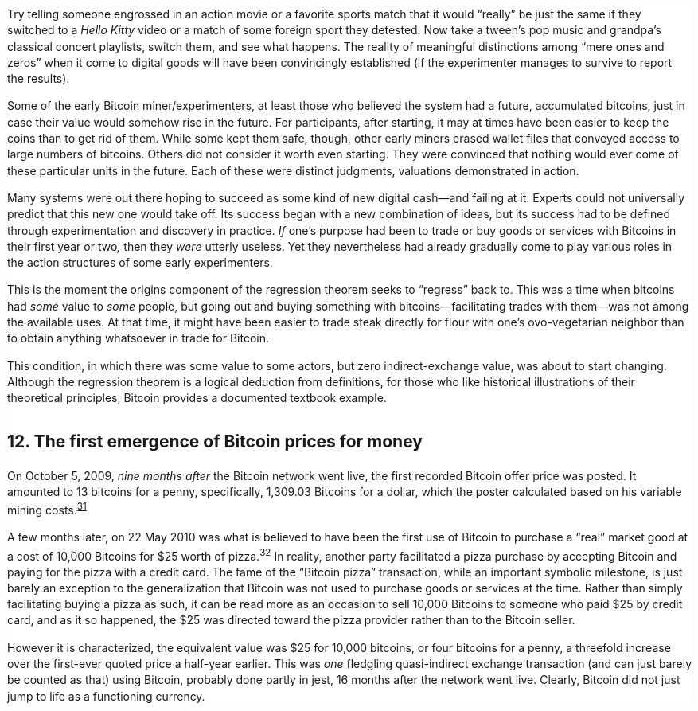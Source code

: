 <p>Try telling someone engrossed in an action movie or a favorite sports match that it would “really” be just the same if they switched to a <em>Hello Kitty</em> video or a match of some foreign sport they detested. Now take a tween’s pop music and grandpa’s classical concert playlists, switch them, and see what happens. The reality of meaningful distinctions among “mere ones and zeros” when it come to digital goods will have been convincingly established (if the experimenter manages to survive to report the results).</p>

<p>Some of the early Bitcoin miner/experimenters, at least those who believed the system had a future, accumulated bitcoins, just in case their value would somehow rise in the future. For participants, after starting, it may at times have been easier to keep the coins than to get rid of them. While some kept them safe, though, other early miners erased wallet files that conveyed access to large numbers of bitcoins. Others did not consider it worth even starting. They were convinced that nothing would ever come of these particular units in the future. Each of these were distinct judgments, valuations demonstrated in action.</p>

<p>Many systems were out there hoping to succeed as some kind of new digital cash&mdash;and failing at it. Experts could not universally predict that this new one would take off. Its success began with a new combination of ideas, but its success had to be defined through experimentation and discovery in practice. <em>If</em> one’s purpose had been to trade or buy goods or services with Bitcoins in their first year or two<em>, </em>then they <em>were</em> utterly useless. Yet they nevertheless had already gradually come to play various roles in the action structures of some early experimenters.</p>

<p>This is the moment the origins component of the regression theorem seeks to “regress” back to. This was a time when bitcoins had <em>some</em> value to <em>some</em> people, but going out and buying something with bitcoins&mdash;facilitating trades with them&mdash;was not among the available uses. At that time, it might have been easier to trade steak directly for flour with one’s ovo-vegetarian neighbor than to obtain anything whatsoever in trade for Bitcoin.</p>

<p>This condition, in which there was some value to some actors, but zero indirect-exchange value, was about to start changing. Although the regression theorem is a logical deduction from definitions, for those who like historical illustrations of their theoretical principles, Bitcoin provides a documented textbook example.</p>

<h2 id="12">12. The first emergence of Bitcoin prices for money</h2>

<p>On October 5, 2009, <em>nine months after</em> the Bitcoin network went live, the first recorded Bitcoin offer price was posted. It amounted to 13 bitcoins for a penny, specifically, 1,309.03 Bitcoins for a dollar, which the poster calculated based on his variable mining costs.<sup><a id="ref31" href="#fn31">31</a></sup></p>

<p>A few months later, on 22 May 2010 was what is believed to have been the first use of Bitcoin to purchase a “real” market good at a cost of 10,000 Bitcoins for $25 worth of pizza.<sup><a id="ref32" href="#fn32">32</a></sup> In reality, another party facilitated a pizza purchase by accepting Bitcoin and paying for the pizza with a credit card. The fame of the “Bitcoin pizza” transaction, while an important symbolic milestone, is just barely an exception to the generalization that Bitcoin was not used to purchase goods or services at the time. Rather than simply facilitating buying a pizza as such, it can be read more as an occasion to sell 10,000 Bitcoins to someone who paid $25 by credit card, and as it so happened, the $25 was directed toward the pizza provider rather than to the Bitcoin seller.</p>

<p>However it is characterized, the equivalent value was $25 for 10,000 bitcoins, or four bitcoins for a penny, a threefold increase over the first-ever quoted price a half-year earlier. This was <em>one</em> fledgling quasi-indirect exchange transaction (and can just barely be counted as that) using Bitcoin, probably done partly in jest, 16 months after the network went live. Clearly, Bitcoin did not just jump to life as a functioning currency.</p>
